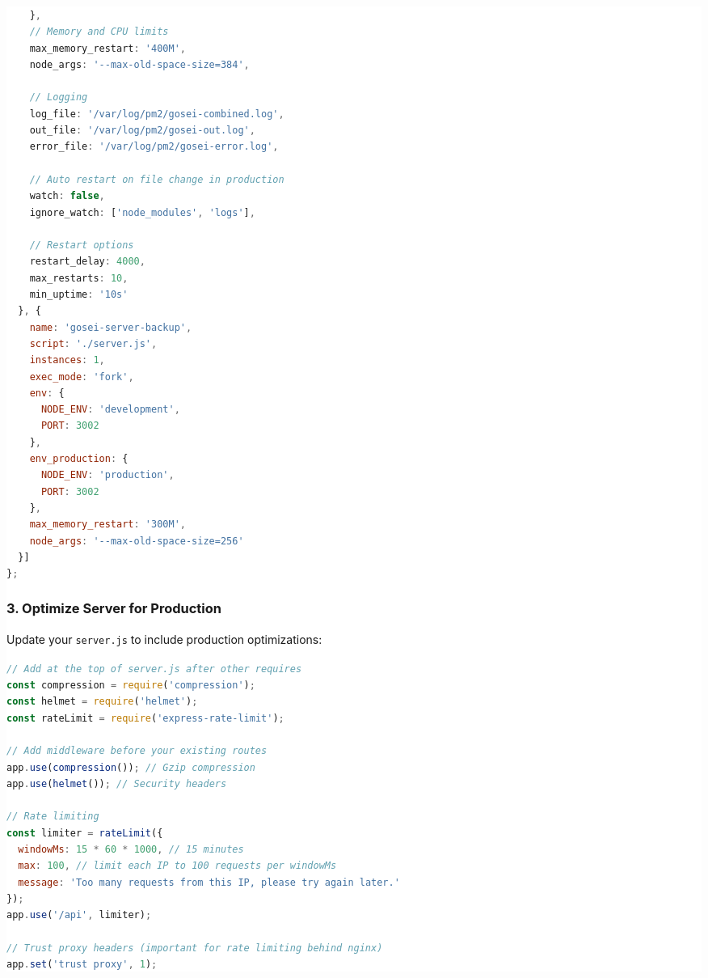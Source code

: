 ```javascript
    },
    // Memory and CPU limits
    max_memory_restart: '400M',
    node_args: '--max-old-space-size=384',
    
    // Logging
    log_file: '/var/log/pm2/gosei-combined.log',
    out_file: '/var/log/pm2/gosei-out.log',
    error_file: '/var/log/pm2/gosei-error.log',
    
    // Auto restart on file change in production
    watch: false,
    ignore_watch: ['node_modules', 'logs'],
    
    // Restart options
    restart_delay: 4000,
    max_restarts: 10,
    min_uptime: '10s'
  }, {
    name: 'gosei-server-backup',
    script: './server.js',
    instances: 1,
    exec_mode: 'fork',
    env: {
      NODE_ENV: 'development',
      PORT: 3002
    },
    env_production: {
      NODE_ENV: 'production',
      PORT: 3002
    },
    max_memory_restart: '300M',
    node_args: '--max-old-space-size=256'
  }]
};
```

### 3. Optimize Server for Production

Update your `server.js` to include production optimizations:

```javascript
// Add at the top of server.js after other requires
const compression = require('compression');
const helmet = require('helmet');
const rateLimit = require('express-rate-limit');

// Add middleware before your existing routes
app.use(compression()); // Gzip compression
app.use(helmet()); // Security headers

// Rate limiting
const limiter = rateLimit({
  windowMs: 15 * 60 * 1000, // 15 minutes
  max: 100, // limit each IP to 100 requests per windowMs
  message: 'Too many requests from this IP, please try again later.'
});
app.use('/api', limiter);

// Trust proxy headers (important for rate limiting behind nginx)
app.set('trust proxy', 1);
```
